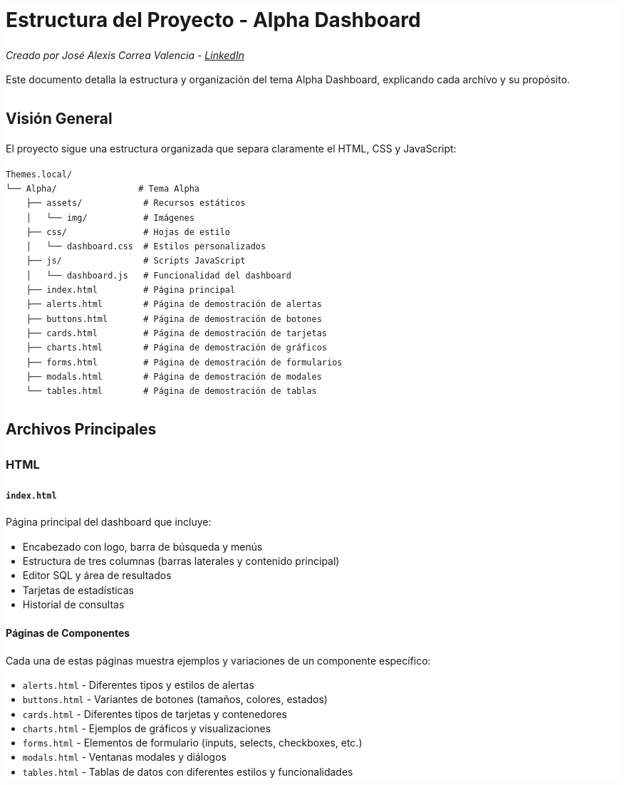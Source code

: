 # Estructura del Proyecto - Alpha Dashboard

*Creado por José Alexis Correa Valencia - [LinkedIn](https://www.linkedin.com/in/jalexiscv/)*

Este documento detalla la estructura y organización del tema Alpha Dashboard, explicando cada archivo y su propósito.

## Visión General

El proyecto sigue una estructura organizada que separa claramente el HTML, CSS y JavaScript:

```
Themes.local/
└── Alpha/                # Tema Alpha
    ├── assets/            # Recursos estáticos
    │   └── img/           # Imágenes
    ├── css/               # Hojas de estilo
    │   └── dashboard.css  # Estilos personalizados
    ├── js/                # Scripts JavaScript
    │   └── dashboard.js   # Funcionalidad del dashboard
    ├── index.html         # Página principal
    ├── alerts.html        # Página de demostración de alertas
    ├── buttons.html       # Página de demostración de botones
    ├── cards.html         # Página de demostración de tarjetas
    ├── charts.html        # Página de demostración de gráficos
    ├── forms.html         # Página de demostración de formularios
    ├── modals.html        # Página de demostración de modales
    └── tables.html        # Página de demostración de tablas
```

## Archivos Principales

### HTML

#### `index.html`
Página principal del dashboard que incluye:
- Encabezado con logo, barra de búsqueda y menús
- Estructura de tres columnas (barras laterales y contenido principal)
- Editor SQL y área de resultados
- Tarjetas de estadísticas
- Historial de consultas

#### Páginas de Componentes
Cada una de estas páginas muestra ejemplos y variaciones de un componente específico:
- `alerts.html` - Diferentes tipos y estilos de alertas
- `buttons.html` - Variantes de botones (tamaños, colores, estados)
- `cards.html` - Diferentes tipos de tarjetas y contenedores
- `charts.html` - Ejemplos de gráficos y visualizaciones
- `forms.html` - Elementos de formulario (inputs, selects, checkboxes, etc.)
- `modals.html` - Ventanas modales y diálogos
- `tables.html` - Tablas de datos con diferentes estilos y funcionalidades

